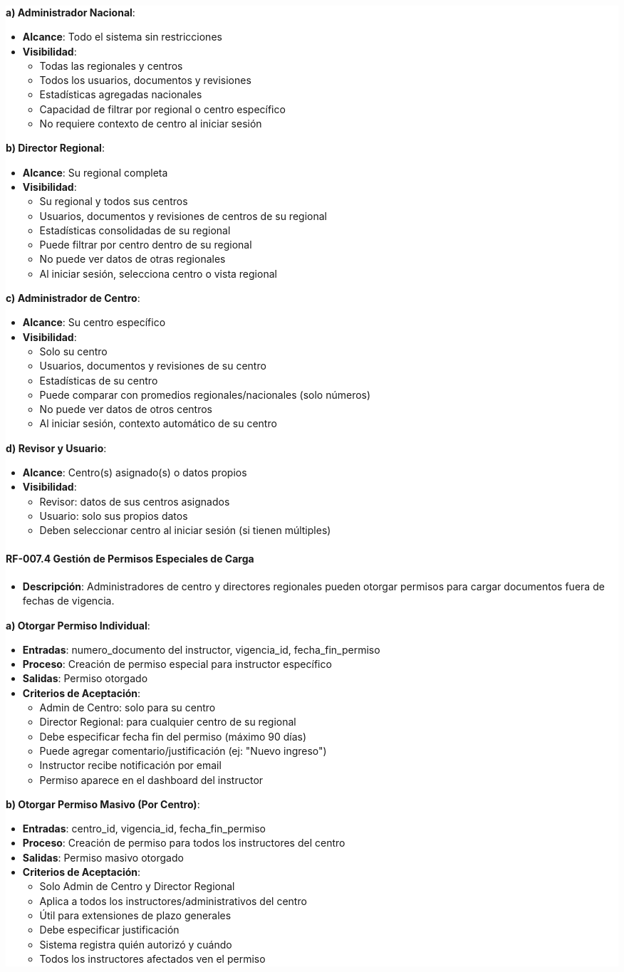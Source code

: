**a) Administrador Nacional**:
- **Alcance**: Todo el sistema sin restricciones
- **Visibilidad**:
  - Todas las regionales y centros
  - Todos los usuarios, documentos y revisiones
  - Estadísticas agregadas nacionales
  - Capacidad de filtrar por regional o centro específico
  - No requiere contexto de centro al iniciar sesión

**b) Director Regional**:
- **Alcance**: Su regional completa
- **Visibilidad**:
  - Su regional y todos sus centros
  - Usuarios, documentos y revisiones de centros de su regional
  - Estadísticas consolidadas de su regional
  - Puede filtrar por centro dentro de su regional
  - No puede ver datos de otras regionales
  - Al iniciar sesión, selecciona centro o vista regional

**c) Administrador de Centro**:
- **Alcance**: Su centro específico
- **Visibilidad**:
  - Solo su centro
  - Usuarios, documentos y revisiones de su centro
  - Estadísticas de su centro
  - Puede comparar con promedios regionales/nacionales (solo números)
  - No puede ver datos de otros centros
  - Al iniciar sesión, contexto automático de su centro

**d) Revisor y Usuario**:
- **Alcance**: Centro(s) asignado(s) o datos propios
- **Visibilidad**:
  - Revisor: datos de sus centros asignados
  - Usuario: solo sus propios datos
  - Deben seleccionar centro al iniciar sesión (si tienen múltiples)

#### RF-007.4 Gestión de Permisos Especiales de Carga
- **Descripción**: Administradores de centro y directores regionales pueden otorgar permisos para cargar documentos fuera de fechas de vigencia.

**a) Otorgar Permiso Individual**:
- **Entradas**: numero_documento del instructor, vigencia_id, fecha_fin_permiso
- **Proceso**: Creación de permiso especial para instructor específico
- **Salidas**: Permiso otorgado
- **Criterios de Aceptación**:
  - Admin de Centro: solo para su centro
  - Director Regional: para cualquier centro de su regional
  - Debe especificar fecha fin del permiso (máximo 90 días)
  - Puede agregar comentario/justificación (ej: "Nuevo ingreso")
  - Instructor recibe notificación por email
  - Permiso aparece en el dashboard del instructor

**b) Otorgar Permiso Masivo (Por Centro)**:
- **Entradas**: centro_id, vigencia_id, fecha_fin_permiso
- **Proceso**: Creación de permiso para todos los instructores del centro
- **Salidas**: Permiso masivo otorgado
- **Criterios de Aceptación**:
  - Solo Admin de Centro y Director Regional
  - Aplica a todos los instructores/administrativos del centro
  - Útil para extensiones de plazo generales
  - Debe especificar justificación
  - Sistema registra quién autorizó y cuándo
  - Todos los instructores afectados ven el permiso
